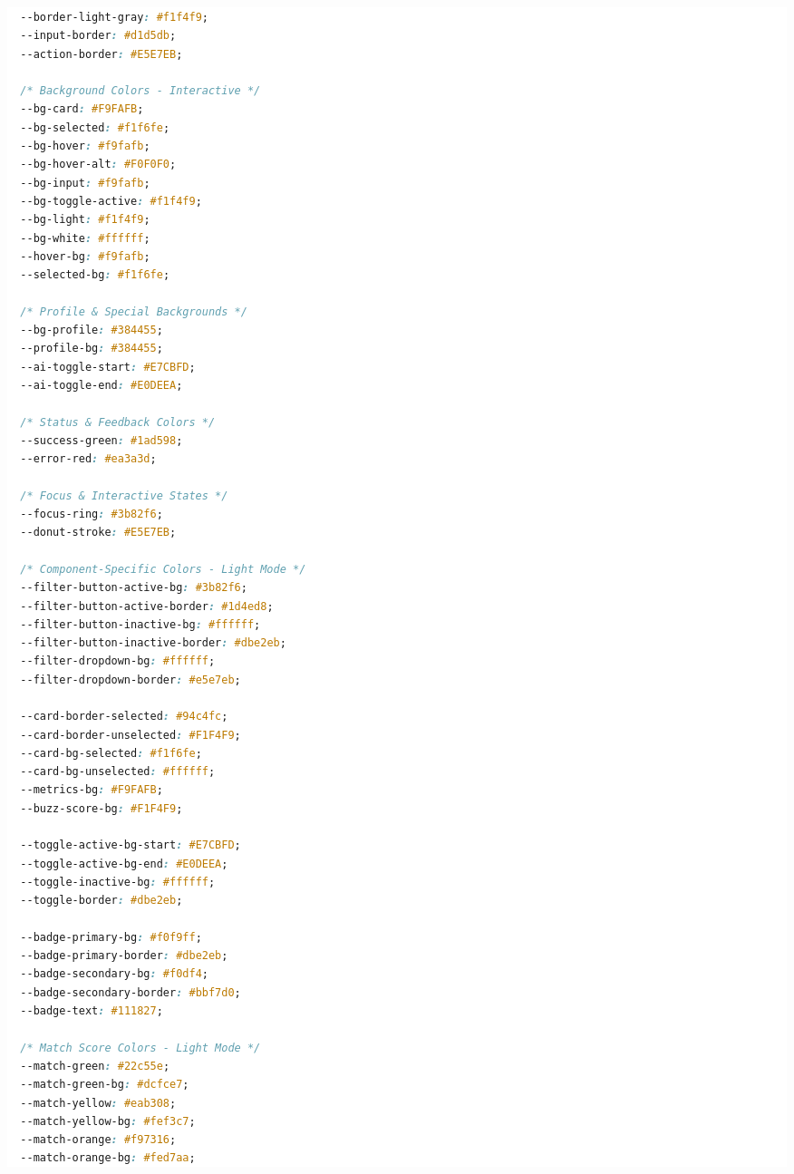 ```css
  --border-light-gray: #f1f4f9;
  --input-border: #d1d5db;
  --action-border: #E5E7EB;
  
  /* Background Colors - Interactive */
  --bg-card: #F9FAFB;
  --bg-selected: #f1f6fe;
  --bg-hover: #f9fafb;
  --bg-hover-alt: #F0F0F0;
  --bg-input: #f9fafb;
  --bg-toggle-active: #f1f4f9;
  --bg-light: #f1f4f9;
  --bg-white: #ffffff;
  --hover-bg: #f9fafb;
  --selected-bg: #f1f6fe;
  
  /* Profile & Special Backgrounds */
  --bg-profile: #384455;
  --profile-bg: #384455;
  --ai-toggle-start: #E7CBFD;
  --ai-toggle-end: #E0DEEA;
  
  /* Status & Feedback Colors */
  --success-green: #1ad598;
  --error-red: #ea3a3d;
  
  /* Focus & Interactive States */
  --focus-ring: #3b82f6;
  --donut-stroke: #E5E7EB;
  
  /* Component-Specific Colors - Light Mode */
  --filter-button-active-bg: #3b82f6;
  --filter-button-active-border: #1d4ed8;
  --filter-button-inactive-bg: #ffffff;
  --filter-button-inactive-border: #dbe2eb;
  --filter-dropdown-bg: #ffffff;
  --filter-dropdown-border: #e5e7eb;
  
  --card-border-selected: #94c4fc;
  --card-border-unselected: #F1F4F9;
  --card-bg-selected: #f1f6fe;
  --card-bg-unselected: #ffffff;
  --metrics-bg: #F9FAFB;
  --buzz-score-bg: #F1F4F9;
  
  --toggle-active-bg-start: #E7CBFD;
  --toggle-active-bg-end: #E0DEEA;
  --toggle-inactive-bg: #ffffff;
  --toggle-border: #dbe2eb;
  
  --badge-primary-bg: #f0f9ff;
  --badge-primary-border: #dbe2eb;
  --badge-secondary-bg: #f0df4;
  --badge-secondary-border: #bbf7d0;
  --badge-text: #111827;
  
  /* Match Score Colors - Light Mode */
  --match-green: #22c55e;
  --match-green-bg: #dcfce7;
  --match-yellow: #eab308;
  --match-yellow-bg: #fef3c7;
  --match-orange: #f97316;
  --match-orange-bg: #fed7aa;
```